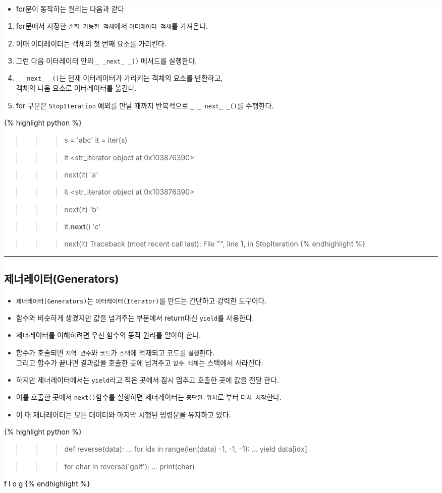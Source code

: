 * for문이 동작하는 원리는 다음과 같다

1. for문에서 지정한 `순회 가능한 객체`에서 `이터레이터 객체`를 가져온다.

2. 이때 이터레이터는 객체의 첫 번째 요소를 가리킨다.

3. 그런 다음 이터레이터 안의 `_ _next_ _()` 메서드를 실행한다.

4. `_ _next_ _()`는 현재 이터레이터가 가리키는 객체의 요소를 반환하고, <br> 객체의 다음 요소로 이터레이터를 옮긴다.

5. for 구문은 `StopIteration` 예외를 만날 때까지 반복적으로 `_ _ next_ _()`를 수행한다.


{% highlight python %}
>>> s = 'abc'
>>> it = iter(s)

>>> it
<str_iterator object at 0x103876390>

>>> next(it)
'a'

>>> it
<str_iterator object at 0x103876390>

>>> next(it)
'b'

>>> it.__next__()
'c'

>>> next(it)
Traceback (most recent call last):
  File "<stdin>", line 1, in <module>
StopIteration
{% endhighlight %}

---

## 제너레이터(Generators)

* `제너레이터(Generators)`는 `이터레이터(Iterator)`를 만드는 간단하고 강력한 도구이다.

* 함수와 비슷하게 생겼지만 값을 넘겨주는 부분에서 return대신 `yield`를 사용한다.

* 제너레이터를 이해하려면 우선 함수의 동작 원리를 알아야 한다.

* 함수가 호출되면 `지역 변수`와 `코드`가 `스택`에 적재되고 코드를 `실행`한다. <br>  그리고 함수가 끝나면 결과값을 호출한 곳에 넘겨주고 `함수 객체`는 스택에서 사라진다.

* 하지만 제너레이터에서는 `yield`라고 적은 곳에서 잠시 멈추고 호출한 곳에 값을 전달 한다.

* 이를 호출한 곳에서 `next()`함수를 실행하면 제너레이터는 `중단된 위치`로 부터 `다시 시작`한다.

* 이 때 제너레이터는 모든 데이터와 마지막 시행된 명령문을 유지하고 있다.

{% highlight python %}
>>> def reverse(data):
...     for idx in range(len(data) -1, -1, -1):
...             yield data[idx]

>>> for char in reverse('golf'):
...     print(char)

f
l
o
g
{% endhighlight %}
